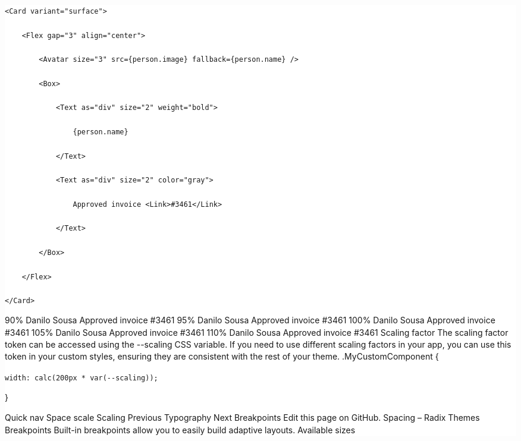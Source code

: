 	<Card variant="surface">

		<Flex gap="3" align="center">

			<Avatar size="3" src={person.image} fallback={person.name} />

			<Box>

				<Text as="div" size="2" weight="bold">

					{person.name}

				</Text>

				<Text as="div" size="2" color="gray">

					Approved invoice <Link>#3461</Link>

				</Text>

			</Box>

		</Flex>

	</Card>

</Theme>

90%
Danilo Sousa
Approved invoice 
#3461
95%
Danilo Sousa
Approved invoice 
#3461
100%
Danilo Sousa
Approved invoice 
#3461
105%
Danilo Sousa
Approved invoice 
#3461
110%
Danilo Sousa
Approved invoice 
#3461
Scaling factor
The scaling factor token can be accessed using the --scaling CSS variable. If you need to use different scaling factors in your app, you can use this token in your custom styles, ensuring they are consistent with the rest of your theme.
.MyCustomComponent {

	width: calc(200px * var(--scaling));

}

Quick nav
Space scale
Scaling
Previous
Typography
Next
Breakpoints
Edit this page on GitHub.
Spacing – Radix Themes
Breakpoints
Built-in breakpoints allow you to easily build adaptive layouts.
Available sizes